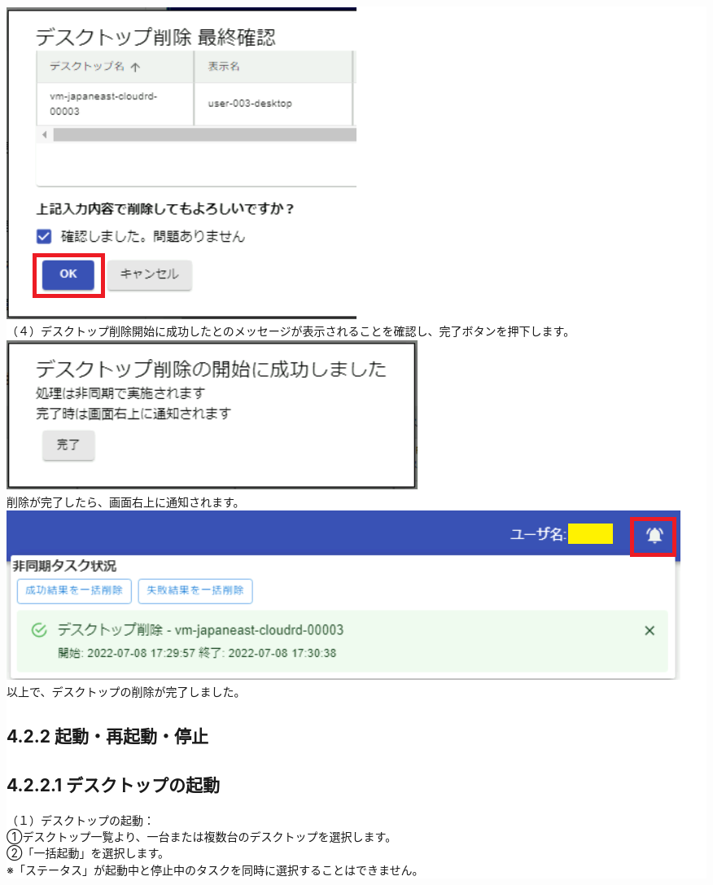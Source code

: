 ![4.2.1.2.3](https://raw.githubusercontent.com/sbopsv/cloud-tech/master/content/DaaS/images/DaaS-04-Portal-AdminManual/4.2.1.2.3-delete-confirm.png)  
（４）デスクトップ削除開始に成功したとのメッセージが表示されることを確認し、完了ボタンを押下します。  
![4.2.1.2.4](https://raw.githubusercontent.com/sbopsv/cloud-tech/master/content/DaaS/images/DaaS-04-Portal-AdminManual/4.2.1.2.4-create-start-success.png)  
削除が完了したら、画面右上に通知されます。  
![4.2.1.2.5](https://raw.githubusercontent.com/sbopsv/cloud-tech/master/content/DaaS/images/DaaS-04-Portal-AdminManual/4.2.1.2.5-delete-complete-notice.png)  
以上で、デスクトップの削除が完了しました。  
## 4.2.2 起動・再起動・停止
## 4.2.2.1 デスクトップの起動
（１）デスクトップの起動：  
①デスクトップ一覧より、一台または複数台のデスクトップを選択します。  
②「一括起動」を選択します。  
※「ステータス」が起動中と停止中のタスクを同時に選択することはできません。  